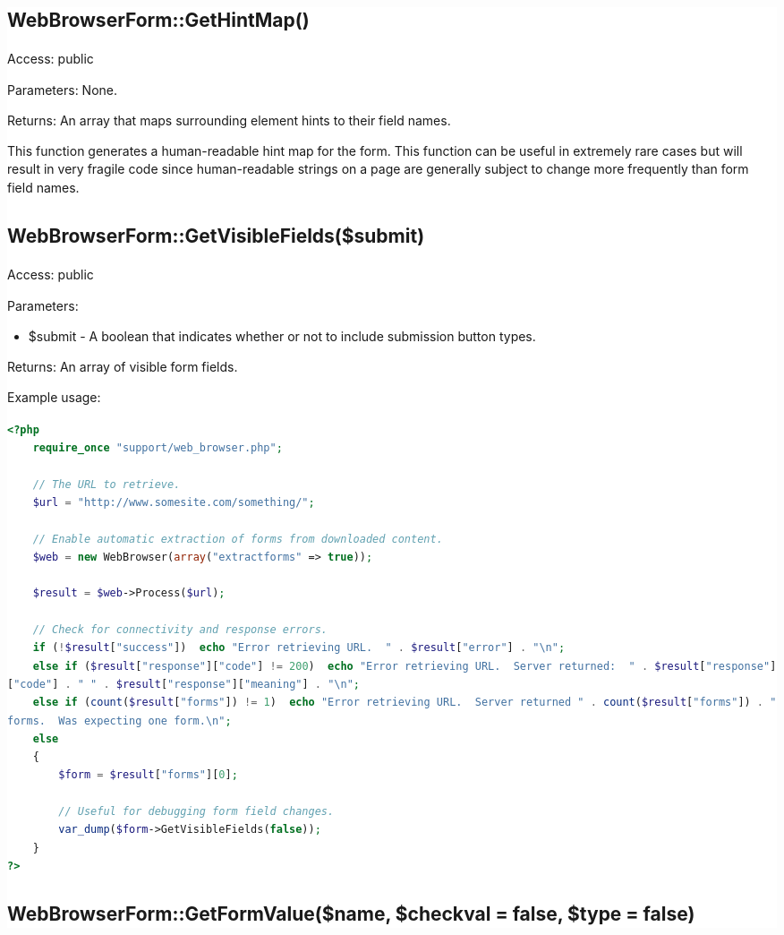 WebBrowserForm::GetHintMap()
----------------------------

Access:  public

Parameters:  None.

Returns:  An array that maps surrounding element hints to their field names.

This function generates a human-readable hint map for the form.  This function can be useful in extremely rare cases but will result in very fragile code since human-readable strings on a page are generally subject to change more frequently than form field names.

WebBrowserForm::GetVisibleFields($submit)
-----------------------------------------

Access:  public

Parameters:

* $submit - A boolean that indicates whether or not to include submission button types.

Returns:  An array of visible form fields.

Example usage:

```php
<?php
	require_once "support/web_browser.php";

	// The URL to retrieve.
	$url = "http://www.somesite.com/something/";

	// Enable automatic extraction of forms from downloaded content.
	$web = new WebBrowser(array("extractforms" => true));

	$result = $web->Process($url);

	// Check for connectivity and response errors.
	if (!$result["success"])  echo "Error retrieving URL.  " . $result["error"] . "\n";
	else if ($result["response"]["code"] != 200)  echo "Error retrieving URL.  Server returned:  " . $result["response"]["code"] . " " . $result["response"]["meaning"] . "\n";
	else if (count($result["forms"]) != 1)  echo "Error retrieving URL.  Server returned " . count($result["forms"]) . " forms.  Was expecting one form.\n";
	else
	{
		$form = $result["forms"][0];

		// Useful for debugging form field changes.
		var_dump($form->GetVisibleFields(false));
	}
?>
```

WebBrowserForm::GetFormValue($name, $checkval = false, $type = false)
---------------------------------------------------------------------
